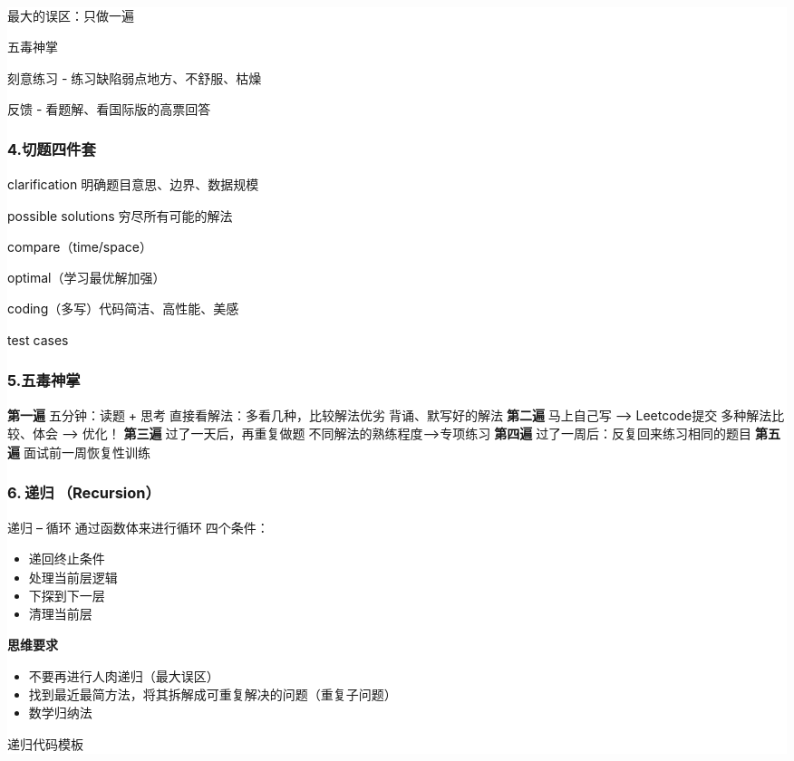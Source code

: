 最大的误区：只做一遍

五毒神掌

刻意练习 - 练习缺陷弱点地方、不舒服、枯燥

反馈 - 看题解、看国际版的高票回答

### 4.切题四件套

clarification  明确题⽬意思、边界、数据规模

possible solutions  穷尽所有可能的解法

compare（time/space）

optimal（学习最优解加强）

coding（多写）代码简洁、⾼性能、美感

test cases

### 5.五毒神掌

**第一遍**
五分钟：读题 + 思考
直接看解法：多看几种，比较解法优劣
背诵、默写好的解法
**第二遍**
马上自己写 ——> Leetcode提交
多种解法比较、体会 ——> 优化！
**第三遍**
过了一天后，再重复做题
不同解法的熟练程度——>专项练习
**第四遍**
过了一周后：反复回来练习相同的题目
**第五遍**
面试前一周恢复性训练

### 6. 递归 （Recursion）

递归 – 循环
通过函数体来进行循环
四个条件：

- 递回终止条件
- 处理当前层逻辑
- 下探到下一层
- 清理当前层

**思维要求**

- 不要再进行人肉递归（最大误区）
- 找到最近最简方法，将其拆解成可重复解决的问题（重复子问题）
- 数学归纳法

递归代码模板
